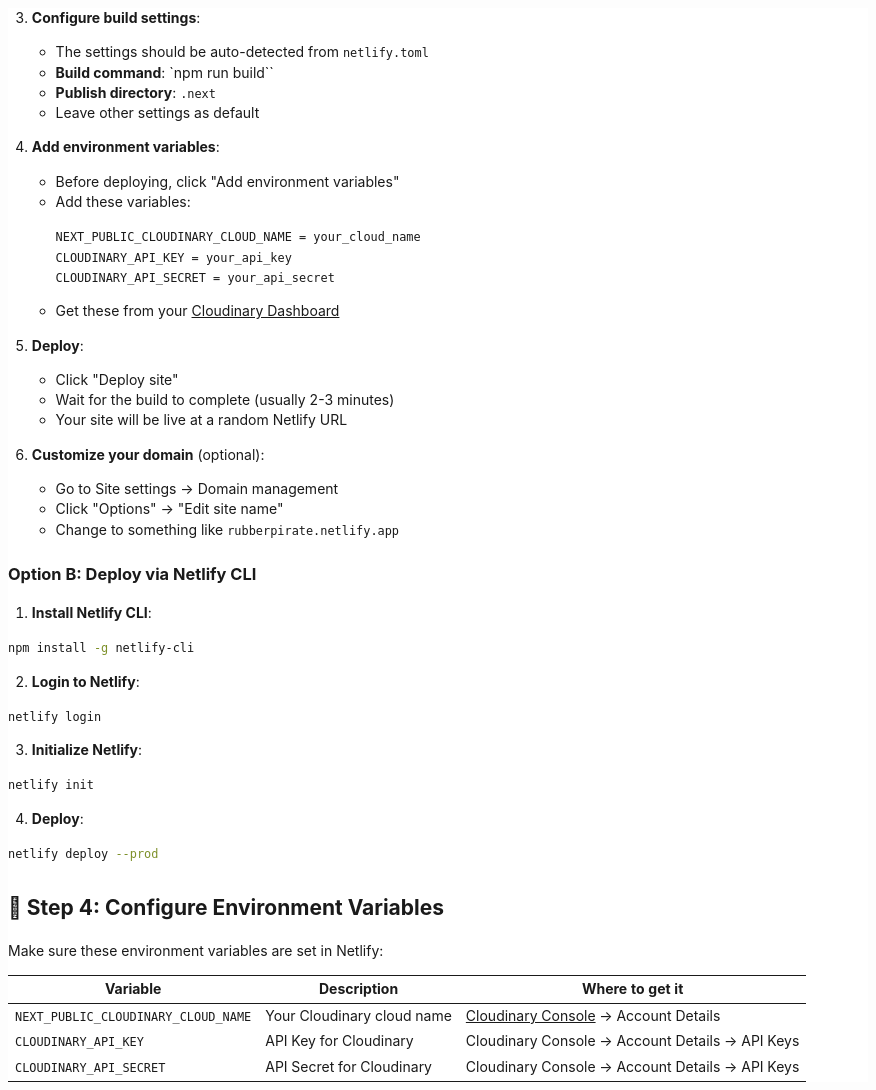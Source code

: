 3. **Configure build settings**:
   - The settings should be auto-detected from `netlify.toml`
   - **Build command**: `npm run build``
   - **Publish directory**: `.next`
   - Leave other settings as default

4. **Add environment variables**:
   - Before deploying, click "Add environment variables"
   - Add these variables:
     ```
     NEXT_PUBLIC_CLOUDINARY_CLOUD_NAME = your_cloud_name
     CLOUDINARY_API_KEY = your_api_key
     CLOUDINARY_API_SECRET = your_api_secret
     ```
   - Get these from your [Cloudinary Dashboard](https://console.cloudinary.com)

5. **Deploy**:
   - Click "Deploy site"
   - Wait for the build to complete (usually 2-3 minutes)
   - Your site will be live at a random Netlify URL

6. **Customize your domain** (optional):
   - Go to Site settings → Domain management
   - Click "Options" → "Edit site name"
   - Change to something like `rubberpirate.netlify.app`

### Option B: Deploy via Netlify CLI

1. **Install Netlify CLI**:
```bash
npm install -g netlify-cli
```

2. **Login to Netlify**:
```bash
netlify login
```

3. **Initialize Netlify**:
```bash
netlify init
```

4. **Deploy**:
```bash
netlify deploy --prod
```

## 🔑 Step 4: Configure Environment Variables

Make sure these environment variables are set in Netlify:

| Variable | Description | Where to get it |
|----------|-------------|-----------------|
| `NEXT_PUBLIC_CLOUDINARY_CLOUD_NAME` | Your Cloudinary cloud name | [Cloudinary Console](https://console.cloudinary.com) → Account Details |
| `CLOUDINARY_API_KEY` | API Key for Cloudinary | Cloudinary Console → Account Details → API Keys |
| `CLOUDINARY_API_SECRET` | API Secret for Cloudinary | Cloudinary Console → Account Details → API Keys |
